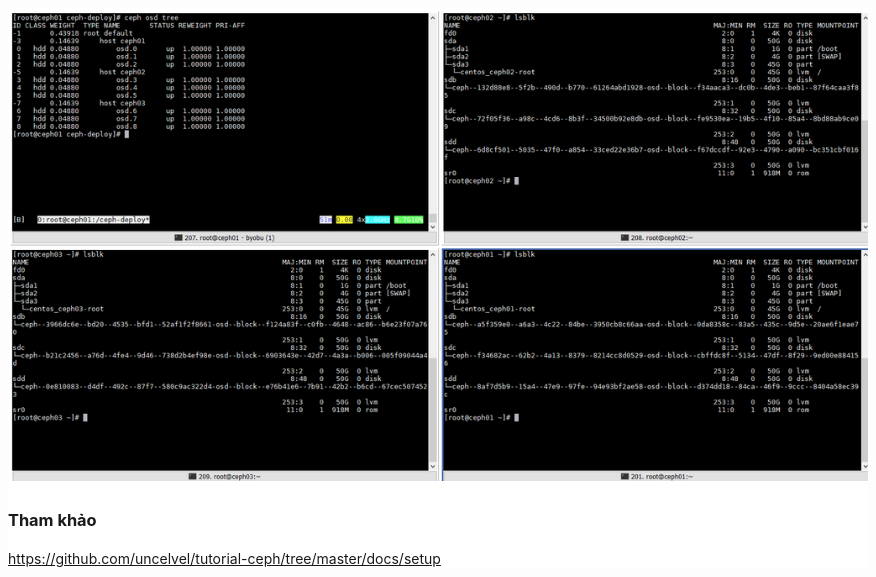 ![](../images/install-ceph-lumious/Screenshot_1623.png)

### Tham khảo

https://github.com/uncelvel/tutorial-ceph/tree/master/docs/setup






